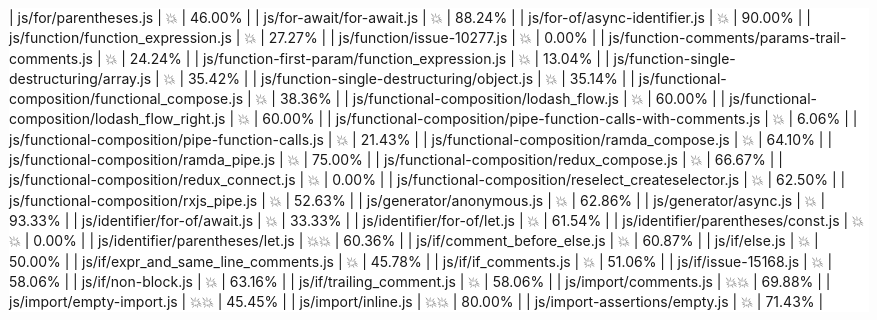 | js/for/parentheses.js | 💥 | 46.00% |
| js/for-await/for-await.js | 💥 | 88.24% |
| js/for-of/async-identifier.js | 💥 | 90.00% |
| js/function/function_expression.js | 💥 | 27.27% |
| js/function/issue-10277.js | 💥 | 0.00% |
| js/function-comments/params-trail-comments.js | 💥 | 24.24% |
| js/function-first-param/function_expression.js | 💥 | 13.04% |
| js/function-single-destructuring/array.js | 💥 | 35.42% |
| js/function-single-destructuring/object.js | 💥 | 35.14% |
| js/functional-composition/functional_compose.js | 💥 | 38.36% |
| js/functional-composition/lodash_flow.js | 💥 | 60.00% |
| js/functional-composition/lodash_flow_right.js | 💥 | 60.00% |
| js/functional-composition/pipe-function-calls-with-comments.js | 💥 | 6.06% |
| js/functional-composition/pipe-function-calls.js | 💥 | 21.43% |
| js/functional-composition/ramda_compose.js | 💥 | 64.10% |
| js/functional-composition/ramda_pipe.js | 💥 | 75.00% |
| js/functional-composition/redux_compose.js | 💥 | 66.67% |
| js/functional-composition/redux_connect.js | 💥 | 0.00% |
| js/functional-composition/reselect_createselector.js | 💥 | 62.50% |
| js/functional-composition/rxjs_pipe.js | 💥 | 52.63% |
| js/generator/anonymous.js | 💥 | 62.86% |
| js/generator/async.js | 💥 | 93.33% |
| js/identifier/for-of/await.js | 💥 | 33.33% |
| js/identifier/for-of/let.js | 💥 | 61.54% |
| js/identifier/parentheses/const.js | 💥💥 | 0.00% |
| js/identifier/parentheses/let.js | 💥💥 | 60.36% |
| js/if/comment_before_else.js | 💥 | 60.87% |
| js/if/else.js | 💥 | 50.00% |
| js/if/expr_and_same_line_comments.js | 💥 | 45.78% |
| js/if/if_comments.js | 💥 | 51.06% |
| js/if/issue-15168.js | 💥 | 58.06% |
| js/if/non-block.js | 💥 | 63.16% |
| js/if/trailing_comment.js | 💥 | 58.06% |
| js/import/comments.js | 💥💥 | 69.88% |
| js/import/empty-import.js | 💥💥 | 45.45% |
| js/import/inline.js | 💥💥 | 80.00% |
| js/import-assertions/empty.js | 💥 | 71.43% |